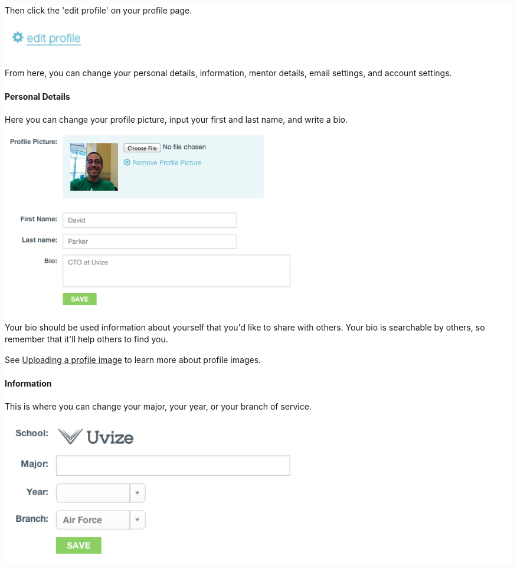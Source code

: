 Then click the 'edit profile' on your profile page.

<a href="gfx/uvize-edit-profile.png">
  <img src="gfx/uvize-edit-profile.png" alt="edit profile" style="width:150px;">
</a>

From here, you can change your personal details, information, mentor details, email settings, and account settings.

#### Personal Details

Here you can change your profile picture, input your first and last name, and write a bio.

<a href="gfx/uvize-profile-personal.png">
  <img src="gfx/uvize-profile-personal.png" alt="profile personal details" style="width:500px;">
</a>

Your bio should be used information about yourself that you'd like to share with others. Your bio is searchable by others, so remember that it'll help others to find you.

See [Uploading a profile image](#profile-image) to learn more about profile images.

#### Information

This is where you can change your major, your year, or your branch of service.

<a href="gfx/uvize-profile-information.png">
  <img src="gfx/uvize-profile-information.png" alt="profile information" style="width:500px;">
</a>
